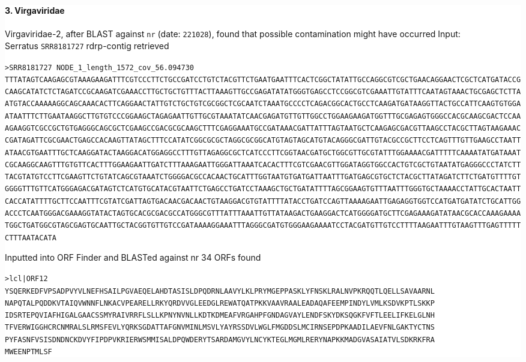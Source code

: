 #### 3. Virgaviridae

Virgaviridae-2, after BLAST against `nr` (date: `221028`), found that possible contamination might have occurred
  Input:    
  Serratus `SRR8181727` rdrp-contig retrieved
  
```
>SRR8181727 NODE_1_length_1572_cov_56.094730
TTTATAGTCAAGAGCGTAAAGAAGATTTCGTCCCTTCTGCCGATCCTGTCTACGTTCTGAATGAATTTCACTCGGCTATATTGCCAGGCGTCGCTGAACAGGAACTCGCTCATGATACCG
CAAGCATATCTCTAGATCCGCAAGATCGAAACCTTGCTGCTGTTTACTTAAAGTTGCCGAGATATATGGGTGAGCCTCCGGCGTCGAAATTGTATTTCAATAGTAAACTGCGAGCTCTTA
ATGTACCAAAAAGGCAGCAAACACTTCAGGAACTATTGTCTGCTGTCGCGGCTCGCAATCTAAATGCCCCTCAGACGGCACTGCCTCAAGATGATAAGGTTACTGCCATTCAAGTGTGGA
ATAATTTCTTGAATAAGGCTTGTGTCCCGGAAGCTAGAGAATTGTTGCGTAAATATCAACGAGATGTTGTTGGCCTGGAAGAAGATGGTTTGCGAGAGTGGGCCACGCAAGCGACTCCAA
AGAAGGTCGCCGCTGTGAGGGCAGCGCTCGAAGCCGACGCGCAAGCTTTCGAGGAAATGCCGATAAACGATTATTTAGTAATGCTCAAGAGCGACGTTAAGCCTACGCTTAGTAAGAAAC
CGATAGATTCGCGAACTGAGCCACAAGTTATAGCTTTCCATATCGGCGCGCTAGGCGCGGCATGTAGTAGCATGTACAGGGCGATTGTACGCCGCTTCCTCAGTTTGTTGAAGCCTAATT
ATAACGTGAATTTGCTCAAGGATACTAAGGACATGGAGGCCTTTGTTAGAGGCGCTCATCCCTTCGGTAACGATGCTGGCGTTGCGTATTTGGAAAACGATTTTTCAAAATATGATAAAT
CGCAAGGCAAGTTTGTGTTCACTTTGGAAGAATTGATCTTTAAAGAATTGGGATTAAATCACACTTTCGTCGAACGTTGGATAGGTGGCCACTGTCGCTGTAATATGAGGGCCCTATCTT
TACGTATGTCCTTCGAAGTTCTGTATCAGCGTAAATCTGGGGACGCCACAACTGCATTTGGTAATGTGATGATTAATTTGATGAGCGTGCTCTACGCTTATAGATCTTCTGATGTTTTGT
GGGGTTTGTTCATGGGAGACGATAGTCTCATGTGCATACGTAATTCTGAGCCTGATCCTAAAGCTGCTGATATTTTAGCGGAAGTGTTTAATTTGGGTGCTAAAACCTATTGCACTAATT
CACCATATTTTGCTTCCAATTTCGTATCGATTAGTGACAACGACAACTGTAAGGACGTGTATTTTATACCTGATCCAGTTAAAAGAATTGAGAGGTGGTCCATGATGATATCTGCATTGG
ACCCTCAATGGGACGAAAGGTATACTAGTGCACGCGACGCCATGGGCGTTTATTTAAATTGTTATAAGACTGAAGGACTCATGGGGATGCTTCGAGAAAGATATAACGCACCAAAGAAAA
TGGCTGATGGCGTAGCGAGTGCAATTGCTACGGTGTTGTCCGATAAAAGGAAATTTAGGGCGATGTGGGAAGAAAATCCTACGATGTTGTCCTTTTAAGAATTTGTAAGTTTGAGTTTTT
CTTTAATACATA
```

Inputted into ORF Finder and BLASTed against nr  34 ORFs found

```
>lcl|ORF12
YSQERKEDFVPSADPVYVLNEFHSAILPGVAEQELAHDTASISLDPQDRNLAAVYLKLPRYMGEPPASKLYFNSKLRALNVPKRQQTLQELLSAVAARNL
NAPQTALPQDDKVTAIQVWNNFLNKACVPEARELLRKYQRDVVGLEEDGLREWATQATPKKVAAVRAALEADAQAFEEMPINDYLVMLKSDVKPTLSKKP
IDSRTEPQVIAFHIGALGAACSSMYRAIVRRFLSLLKPNYNVNLLKDTKDMEAFVRGAHPFGNDAGVAYLENDFSKYDKSQGKFVFTLEELIFKELGLNH
TFVERWIGGHCRCNMRALSLRMSFEVLYQRKSGDATTAFGNVMINLMSVLYAYRSSDVLWGLFMGDDSLMCIRNSEPDPKAADILAEVFNLGAKTYCTNS
PYFASNFVSISDNDNCKDVYFIPDPVKRIERWSMMISALDPQWDERYTSARDAMGVYLNCYKTEGLMGMLRERYNAPKKMADGVASAIATVLSDKRKFRA
MWEENPTMLSF
```

